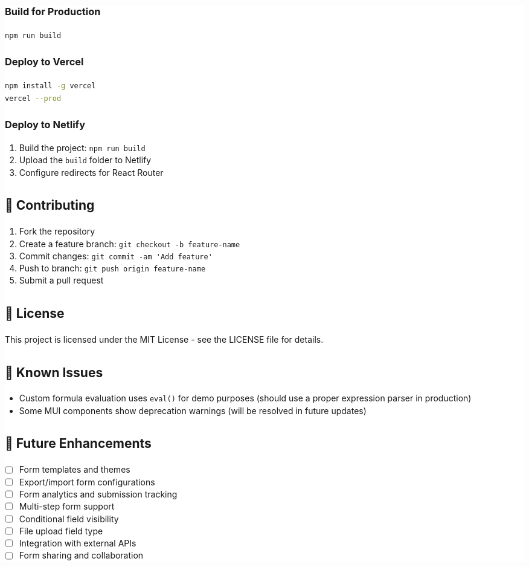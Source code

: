 ### Build for Production
```bash
npm run build
```

### Deploy to Vercel
```bash
npm install -g vercel
vercel --prod
```

### Deploy to Netlify
1. Build the project: `npm run build`
2. Upload the `build` folder to Netlify
3. Configure redirects for React Router

## 🤝 Contributing

1. Fork the repository
2. Create a feature branch: `git checkout -b feature-name`
3. Commit changes: `git commit -am 'Add feature'`
4. Push to branch: `git push origin feature-name`
5. Submit a pull request

## 📄 License

This project is licensed under the MIT License - see the LICENSE file for details.

## 🐛 Known Issues

- Custom formula evaluation uses `eval()` for demo purposes (should use a proper expression parser in production)
- Some MUI components show deprecation warnings (will be resolved in future updates)

## 🔮 Future Enhancements

- [ ] Form templates and themes
- [ ] Export/import form configurations
- [ ] Form analytics and submission tracking
- [ ] Multi-step form support
- [ ] Conditional field visibility
- [ ] File upload field type
- [ ] Integration with external APIs
- [ ] Form sharing and collaboration
